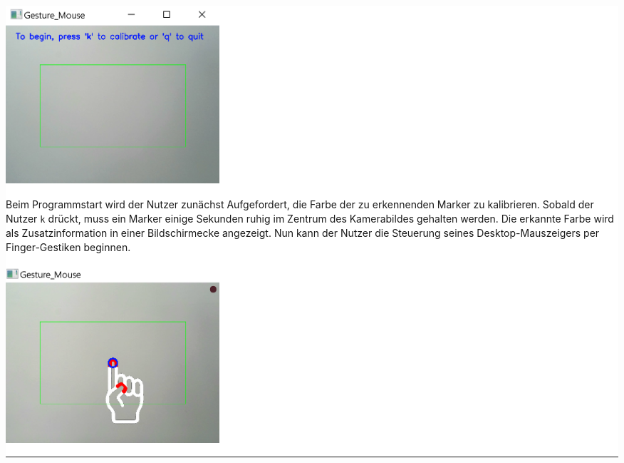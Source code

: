 <img src="figures/startscreen.png" alt="Startbildschirm" width="300">

Beim Programmstart wird der Nutzer zunächst Aufgefordert, die Farbe der zu erkennenden Marker zu kalibrieren. Sobald der Nutzer `k` drückt, muss ein Marker einige Sekunden ruhig im Zentrum des Kamerabildes gehalten werden. Die erkannte Farbe wird als Zusatzinformation in einer Bildschirmecke angezeigt. Nun kann der Nutzer die Steuerung seines Desktop-Mauszeigers per Finger-Gestiken beginnen.

<img src="figures/calibrating.png" alt="Kalibrierung" width="300">

---